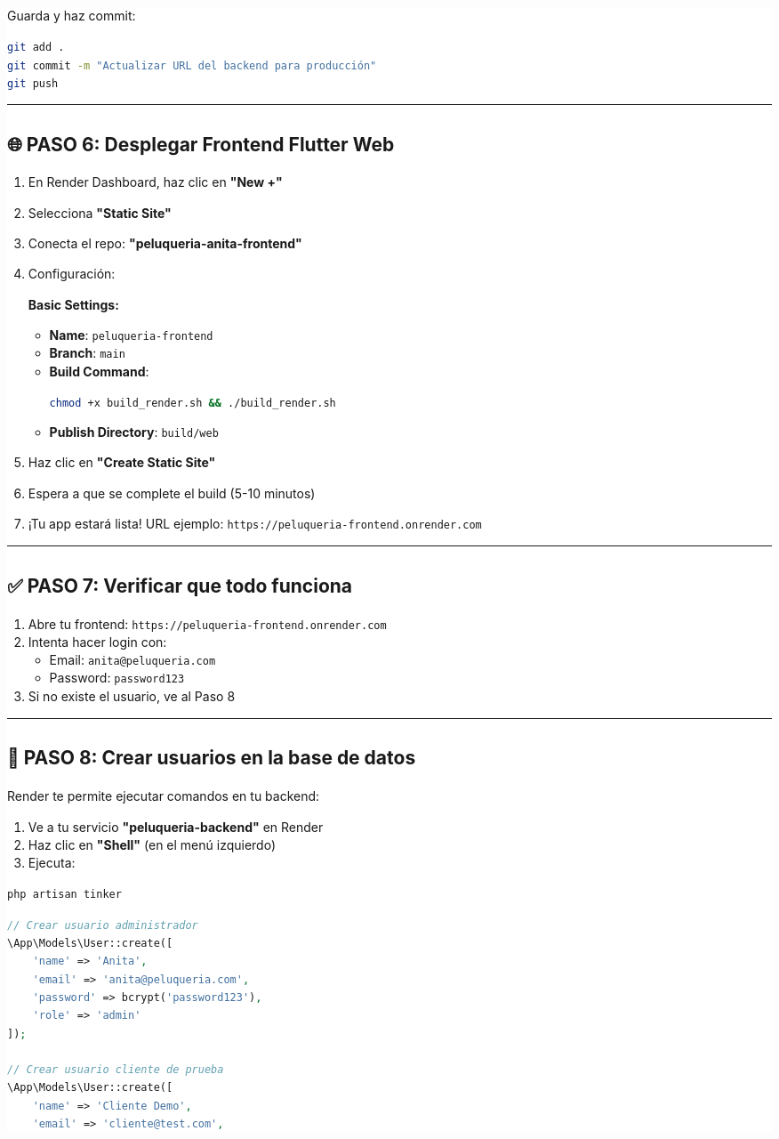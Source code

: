 Guarda y haz commit:

```bash
git add .
git commit -m "Actualizar URL del backend para producción"
git push
```

---

## 🌐 PASO 6: Desplegar Frontend Flutter Web

1. En Render Dashboard, haz clic en **"New +"**
2. Selecciona **"Static Site"**
3. Conecta el repo: **"peluqueria-anita-frontend"**
4. Configuración:

   **Basic Settings:**
   - **Name**: `peluqueria-frontend`
   - **Branch**: `main`
   - **Build Command**: 
     ```bash
     chmod +x build_render.sh && ./build_render.sh
     ```
   - **Publish Directory**: `build/web`

5. Haz clic en **"Create Static Site"**
6. Espera a que se complete el build (5-10 minutos)
7. ¡Tu app estará lista! URL ejemplo: `https://peluqueria-frontend.onrender.com`

---

## ✅ PASO 7: Verificar que todo funciona

1. Abre tu frontend: `https://peluqueria-frontend.onrender.com`
2. Intenta hacer login con:
   - Email: `anita@peluqueria.com`
   - Password: `password123`
3. Si no existe el usuario, ve al Paso 8

---

## 👤 PASO 8: Crear usuarios en la base de datos

Render te permite ejecutar comandos en tu backend:

1. Ve a tu servicio **"peluqueria-backend"** en Render
2. Haz clic en **"Shell"** (en el menú izquierdo)
3. Ejecuta:

```bash
php artisan tinker
```

```php
// Crear usuario administrador
\App\Models\User::create([
    'name' => 'Anita',
    'email' => 'anita@peluqueria.com',
    'password' => bcrypt('password123'),
    'role' => 'admin'
]);

// Crear usuario cliente de prueba
\App\Models\User::create([
    'name' => 'Cliente Demo',
    'email' => 'cliente@test.com',
```